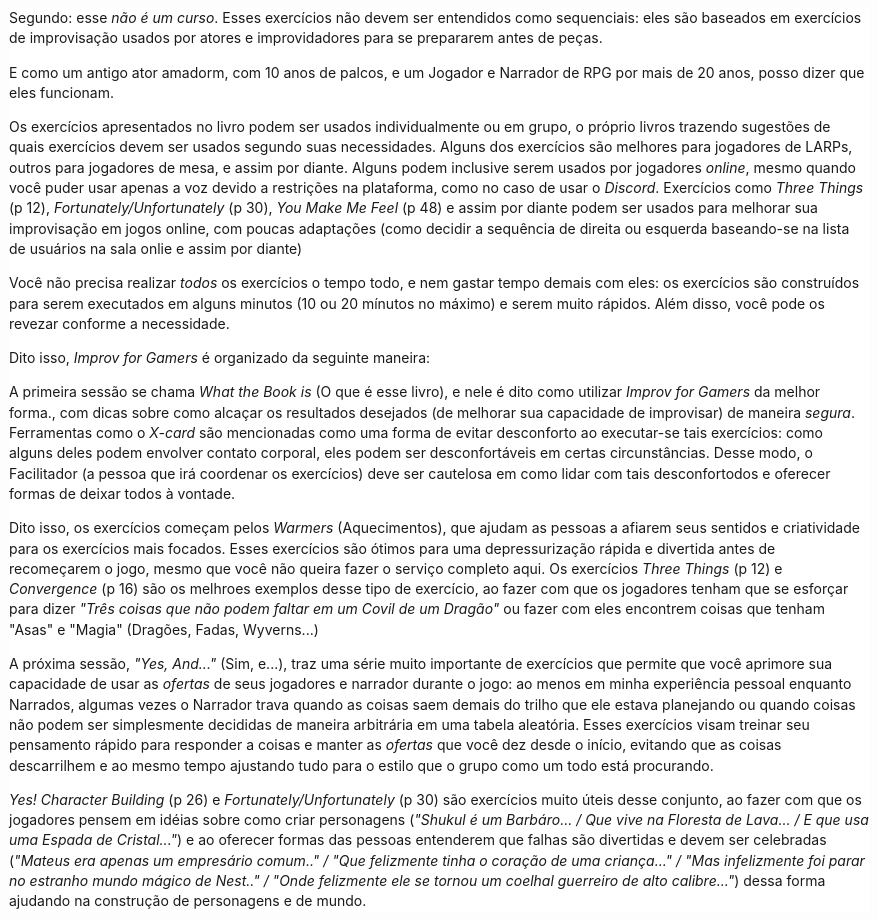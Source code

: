 Segundo: esse _não é um curso_. Esses exercícios não devem ser entendidos como sequenciais: eles são baseados em exercícios de improvisação usados por atores e improvidadores para se prepararem antes de peças.

E como um antigo ator amadorm, com 10 anos de palcos, e um Jogador e Narrador de RPG por mais de 20 anos, posso dizer que eles funcionam.

Os exercícios apresentados no livro podem ser usados individualmente ou em grupo, o próprio livros trazendo sugestões de quais exercícios devem ser usados  segundo suas necessidades. Alguns dos exercícios são melhores para jogadores de LARPs, outros para jogadores de mesa, e assim por diante. Alguns podem inclusive serem usados por jogadores _online_, mesmo quando você puder usar apenas a voz devido a restrições na plataforma, como no caso de usar o _Discord_. Exercícios como  _Three Things_ (p 12), _Fortunately/Unfortunately_ (p 30), _You Make Me Feel_ (p 48)  e assim por diante podem ser usados para melhorar sua improvisação em jogos online, com poucas adaptações (como decidir a sequência de direita ou esquerda baseando-se na lista de usuários na sala onlie e assim por diante)

Você não precisa realizar _todos_ os exercícios o tempo todo, e nem gastar tempo demais com eles: os exercícios são construídos para serem executados em alguns minutos (10 ou 20 mínutos no máximo) e serem muito rápidos. Além disso, você pode os revezar conforme a necessidade.

Dito isso, _Improv for Gamers_ é organizado da seguinte maneira:

A primeira sessão se chama _What the Book is_ (O que é esse livro), e nele é dito como utilizar _Improv for Gamers_ da melhor forma., com dicas sobre como alcaçar os resultados desejados (de melhorar sua capacidade de improvisar) de maneira _segura_. Ferramentas como o _X-card_ são mencionadas como uma forma de evitar desconforto ao executar-se tais exercícios: como alguns deles podem envolver contato corporal, eles podem ser desconfortáveis em certas circunstâncias. Desse modo, o Facilitador (a pessoa que irá coordenar os exercícios) deve ser cautelosa em como lidar com tais desconfortodos e oferecer formas de deixar todos à vontade.

Dito isso, os exercícios começam pelos _Warmers_ (Aquecimentos), que ajudam as pessoas a afiarem seus sentidos e criatividade para os exercícios mais focados. Esses exercícios são ótimos para uma depressurização rápida e divertida antes de recomeçarem o jogo, mesmo que você não queira fazer o serviço completo aqui. Os exercícios _Three Things_ (p 12) e _Convergence_ (p 16) são os melhroes exemplos desse tipo de exercício, ao fazer com que os jogadores tenham que se esforçar para dizer _"Três coisas que não podem faltar em um Covil de um Dragão"_ ou fazer com eles encontrem coisas que tenham "Asas" e "Magia" (Dragões, Fadas, Wyverns...)

A próxima sessão, _"Yes, And..."_ (Sim, e...), traz uma série muito importante de exercícios que permite que você aprimore sua capacidade de usar as _ofertas_ de seus jogadores e narrador durante o jogo: ao menos em minha experiência pessoal enquanto Narrados, algumas vezes o Narrador trava quando as coisas saem demais do trilho que ele estava planejando ou quando coisas não podem ser simplesmente decididas de maneira arbitrária em uma tabela aleatória. Esses exercícios visam treinar seu pensamento rápido para responder a coisas e manter as _ofertas_ que você dez desde o início, evitando que as coisas descarrilhem e ao mesmo tempo ajustando tudo para o estilo que o grupo como um todo está procurando.

_Yes! Character Building_ (p 26) e _Fortunately/Unfortunately_ (p 30) são exercícios muito úteis desse conjunto, ao fazer com que os jogadores pensem em idéias sobre como criar personagens (_"Shukul é um Barbáro... / Que vive na Floresta de Lava... / E que usa uma Espada de Cristal..."_)  e ao oferecer formas das pessoas entenderem que falhas são divertidas e devem ser celebradas (_"Mateus era apenas um empresário comum.." / "Que felizmente tinha o coração de uma criança..." / "Mas infelizmente foi parar no estranho mundo mágico de Nest.." / "Onde felizmente ele se tornou um coelhal guerreiro de alto calibre..."_) dessa forma ajudando na construção de personagens e de mundo.

